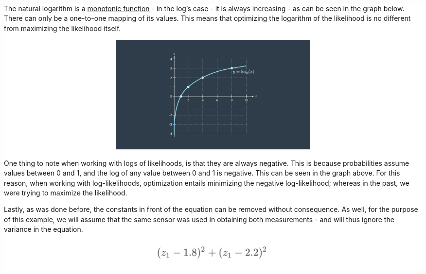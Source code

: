The natural logarithm is a [monotonic function](https://en.wikipedia.org/wiki/Monotonic_function) - in the log’s case - it is always increasing - as can be seen in the graph below. There can only be a one-to-one mapping of its values. This means that optimizing the logarithm of the likelihood is no different from maximizing the likelihood itself.

<p align="center">
<img src="img/mle3.png" alt="drawing" width="400"/>
</p>

One thing to note when working with logs of likelihoods, is that they are always negative. This is because probabilities assume values between 0 and 1, and the log of any value between 0 and 1 is negative. This can be seen in the graph above. For this reason, when working with log-likelihoods, optimization entails minimizing the negative log-likelihood; whereas in the past, we were trying to maximize the likelihood.

Lastly, as was done before, the constants in front of the equation can be removed without consequence. As well, for the purpose of this example, we will assume that the same sensor was used in obtaining both measurements - and will thus ignore the variance in the equation.

<p align="center">
<img src="img/eq6.png" alt="drawing" width="250"/>
</p>
